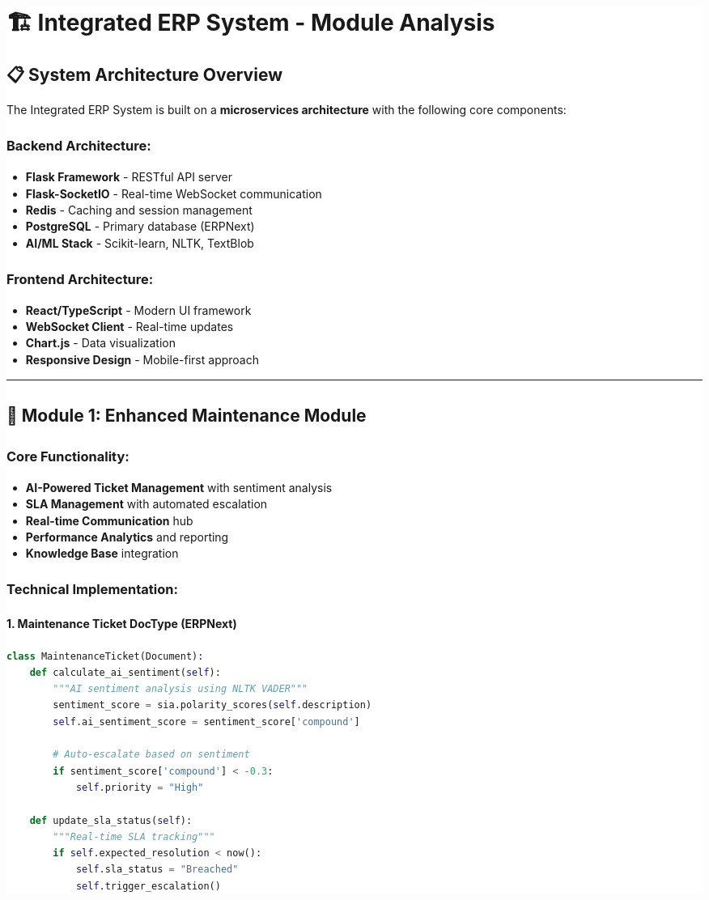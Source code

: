 # 🏗️ Integrated ERP System - Module Analysis

## 📋 **System Architecture Overview**

The Integrated ERP System is built on a **microservices architecture** with the following core components:

### **Backend Architecture:**
- **Flask Framework** - RESTful API server
- **Flask-SocketIO** - Real-time WebSocket communication
- **Redis** - Caching and session management
- **PostgreSQL** - Primary database (ERPNext)
- **AI/ML Stack** - Scikit-learn, NLTK, TextBlob

### **Frontend Architecture:**
- **React/TypeScript** - Modern UI framework
- **WebSocket Client** - Real-time updates
- **Chart.js** - Data visualization
- **Responsive Design** - Mobile-first approach

---

## 🔧 **Module 1: Enhanced Maintenance Module**

### **Core Functionality:**
- **AI-Powered Ticket Management** with sentiment analysis
- **SLA Management** with automated escalation
- **Real-time Communication** hub
- **Performance Analytics** and reporting
- **Knowledge Base** integration

### **Technical Implementation:**

#### **1. Maintenance Ticket DocType (ERPNext)**
```python
class MaintenanceTicket(Document):
    def calculate_ai_sentiment(self):
        """AI sentiment analysis using NLTK VADER"""
        sentiment_score = sia.polarity_scores(self.description)
        self.ai_sentiment_score = sentiment_score['compound']
        
        # Auto-escalate based on sentiment
        if sentiment_score['compound'] < -0.3:
            self.priority = "High"
    
    def update_sla_status(self):
        """Real-time SLA tracking"""
        if self.expected_resolution < now():
            self.sla_status = "Breached"
            self.trigger_escalation()
```

